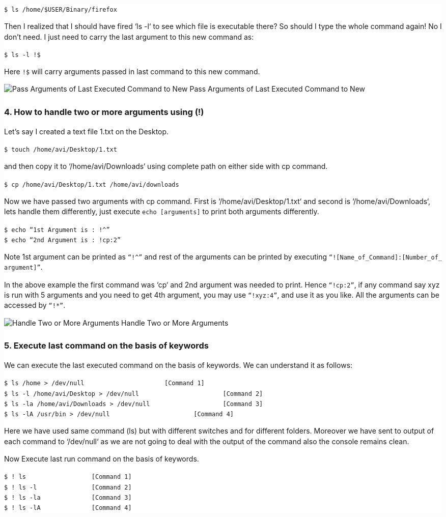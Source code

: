     $ ls /home/$USER/Binary/firefox

Then I realized that I should have fired ‘ls -l‘ to see which file is executable there? So should I type the whole command again! No I don’t need. I just need to carry the last argument to this new command as:

    $ ls -l !$

Here `!$` will carry arguments passed in last command to this new command.

![Pass Arguments of Last Executed Command to New](http://www.tecmint.com/wp-content/uploads/2015/05/4.gif)
Pass Arguments of Last Executed Command to New

### 4. How to handle two or more arguments using (!) ###

Let’s say I created a text file 1.txt on the Desktop.

    $ touch /home/avi/Desktop/1.txt

and then copy it to ‘/home/avi/Downloads‘ using complete path on either side with cp command.

    $ cp /home/avi/Desktop/1.txt /home/avi/downloads

Now we have passed two arguments with cp command. First is ‘/home/avi/Desktop/1.txt‘ and second is ‘/home/avi/Downloads‘, lets handle them differently, just execute `echo [arguments]` to print both arguments differently.

    $ echo “1st Argument is : !^”
    $ echo “2nd Argument is : !cp:2”

Note 1st argument can be printed as `“!^”` and rest of the arguments can be printed by executing `“![Name_of_Command]:[Number_of_argument]”`. 

In the above example the first command was ‘cp‘ and 2nd argument was needed to print. Hence `“!cp:2”`, if any command say xyz is run with 5 arguments and you need to get 4th argument, you may use `“!xyz:4”`, and use it as you like. All the arguments can be accessed by `“!*”`.

![Handle Two or More Arguments](http://www.tecmint.com/wp-content/uploads/2015/05/5.gif)
Handle Two or More Arguments

### 5. Execute last command on the basis of keywords ###

We can execute the last executed command on the basis of keywords. We can understand it as follows:

    $ ls /home > /dev/null						[Command 1]
    $ ls -l /home/avi/Desktop > /dev/null		                [Command 2]	
    $ ls -la /home/avi/Downloads > /dev/null	                [Command 3]
    $ ls -lA /usr/bin > /dev/null				        [Command 4]

Here we have used same command (ls) but with different switches and for different folders. Moreover we have sent to output of each command to ‘/dev/null‘ as we are not going to deal with the output of the command also the console remains clean.

Now Execute last run command on the basis of keywords.

    $ ! ls					[Command 1]
    $ ! ls -l				[Command 2]	
    $ ! ls -la				[Command 3]
    $ ! ls -lA				[Command 4]

